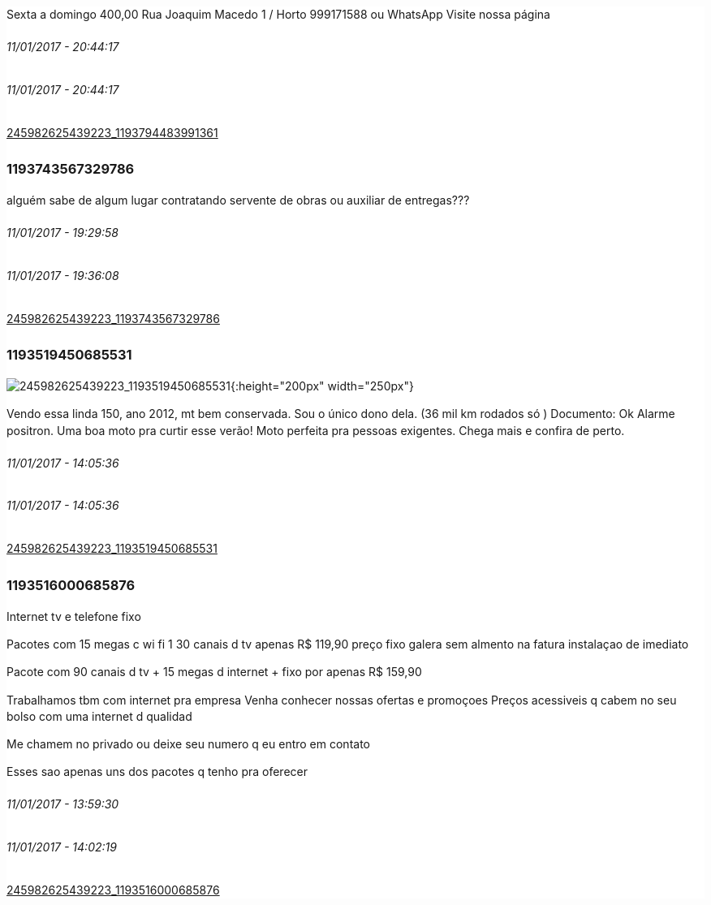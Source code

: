 Sexta a domingo 400,00
Rua Joaquim Macedo 1 / Horto 
999171588 ou WhatsApp 
Visite nossa página

###### 11/01/2017 - 20:44:17

###### 11/01/2017 - 20:44:17
[245982625439223_1193794483991361](https://www.facebook.com/245982625439223/posts/1193794483991361)


### 1193743567329786
alguém sabe de algum lugar contratando servente de obras ou auxiliar de entregas???

###### 11/01/2017 - 19:29:58

###### 11/01/2017 - 19:36:08
[245982625439223_1193743567329786](https://www.facebook.com/245982625439223/posts/1193743567329786)


### 1193519450685531
![245982625439223_1193519450685531](https://scontent.xx.fbcdn.net/v/t1.0-9/s720x720/15966127_1301713163182363_2529489962124013265_n.jpg?oh=8b0f207ac7864348fb749bece06e8916&oe=592061FF){:height="200px" width="250px"}

Vendo essa linda 150, ano 2012, mt bem conservada. Sou o único dono dela. (36 mil km rodados só )
 Documento: Ok
Alarme positron. 
Uma boa moto pra curtir esse verão! 
Moto perfeita pra pessoas exigentes. 
Chega mais e confira de perto.

###### 11/01/2017 - 14:05:36

###### 11/01/2017 - 14:05:36
[245982625439223_1193519450685531](https://www.facebook.com/245982625439223/posts/1193519450685531)


### 1193516000685876
Internet tv e telefone fixo 

Pacotes com 15 megas c wi fi 1 30 canais d tv apenas R$ 119,90 preço fixo galera sem almento na fatura instalaçao de imediato 

Pacote com 90 canais d tv + 15 megas d internet + fixo por apenas R$ 159,90 

Trabalhamos tbm com internet pra empresa 
Venha conhecer nossas ofertas e promoçoes 
Preços acessiveis q cabem no seu bolso com uma internet d qualidad 

Me chamem no privado ou deixe seu numero q eu entro em contato 

Esses sao apenas uns dos pacotes q tenho pra oferecer

###### 11/01/2017 - 13:59:30

###### 11/01/2017 - 14:02:19
[245982625439223_1193516000685876](https://www.facebook.com/245982625439223/posts/1193516000685876)
